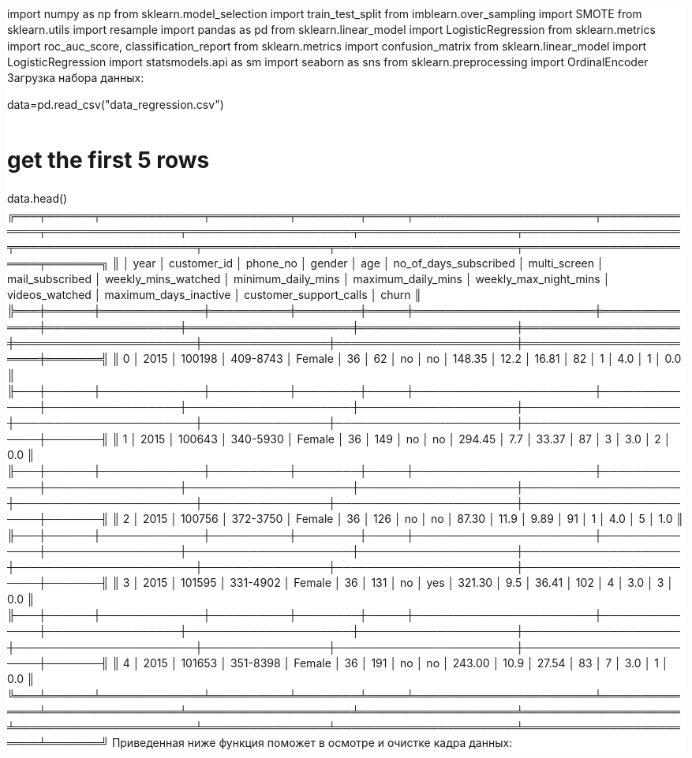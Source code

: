 import numpy as np
from sklearn.model_selection import train_test_split
from imblearn.over_sampling import SMOTE
from sklearn.utils import resample
import pandas as pd
from sklearn.linear_model import LogisticRegression
from sklearn.metrics import roc_auc_score, classification_report
from sklearn.metrics import confusion_matrix
from sklearn.linear_model import LogisticRegression
import statsmodels.api as sm
import seaborn as sns
from sklearn.preprocessing import OrdinalEncoder
Загрузка набора данных:

data=pd.read_csv("data_regression.csv")
# get the first 5 rows
data.head()
╔═══╤══════╤═════════════╤══════════╤════════╤═════╤═══════════════════════╤══════════════╤═════════════════╤═════════════════════╤════════════════════╤════════════════════╤═══════════════════════╤════════════════╤═══════════════════════╤════════════════════════╤═══════╗
║   │ year │ customer_id │ phone_no │ gender │ age │ no_of_days_subscribed │ multi_screen │ mail_subscribed │ weekly_mins_watched │ minimum_daily_mins │ maximum_daily_mins │ weekly_max_night_mins │ videos_watched │ maximum_days_inactive │ customer_support_calls │ churn ║
╠═══╪══════╪═════════════╪══════════╪════════╪═════╪═══════════════════════╪══════════════╪═════════════════╪═════════════════════╪════════════════════╪════════════════════╪═══════════════════════╪════════════════╪═══════════════════════╪════════════════════════╪═══════╣
║ 0 │ 2015 │ 100198      │ 409-8743 │ Female │ 36  │ 62                    │ no           │ no              │ 148.35              │ 12.2               │ 16.81              │ 82                    │ 1              │ 4.0                   │ 1                      │ 0.0   ║
╟───┼──────┼─────────────┼──────────┼────────┼─────┼───────────────────────┼──────────────┼─────────────────┼─────────────────────┼────────────────────┼────────────────────┼───────────────────────┼────────────────┼───────────────────────┼────────────────────────┼───────╢
║ 1 │ 2015 │ 100643      │ 340-5930 │ Female │ 36  │ 149                   │ no           │ no              │ 294.45              │ 7.7                │ 33.37              │ 87                    │ 3              │ 3.0                   │ 2                      │ 0.0   ║
╟───┼──────┼─────────────┼──────────┼────────┼─────┼───────────────────────┼──────────────┼─────────────────┼─────────────────────┼────────────────────┼────────────────────┼───────────────────────┼────────────────┼───────────────────────┼────────────────────────┼───────╢
║ 2 │ 2015 │ 100756      │ 372-3750 │ Female │ 36  │ 126                   │ no           │ no              │ 87.30               │ 11.9               │ 9.89               │ 91                    │ 1              │ 4.0                   │ 5                      │ 1.0   ║
╟───┼──────┼─────────────┼──────────┼────────┼─────┼───────────────────────┼──────────────┼─────────────────┼─────────────────────┼────────────────────┼────────────────────┼───────────────────────┼────────────────┼───────────────────────┼────────────────────────┼───────╢
║ 3 │ 2015 │ 101595      │ 331-4902 │ Female │ 36  │ 131                   │ no           │ yes             │ 321.30              │ 9.5                │ 36.41              │ 102                   │ 4              │ 3.0                   │ 3                      │ 0.0   ║
╟───┼──────┼─────────────┼──────────┼────────┼─────┼───────────────────────┼──────────────┼─────────────────┼─────────────────────┼────────────────────┼────────────────────┼───────────────────────┼────────────────┼───────────────────────┼────────────────────────┼───────╢
║ 4 │ 2015 │ 101653      │ 351-8398 │ Female │ 36  │ 191                   │ no           │ no              │ 243.00              │ 10.9               │ 27.54              │ 83                    │ 7              │ 3.0                   │ 1                      │ 0.0   ║
╚═══╧══════╧═════════════╧══════════╧════════╧═════╧═══════════════════════╧══════════════╧═════════════════╧═════════════════════╧════════════════════╧════════════════════╧═══════════════════════╧════════════════╧═══════════════════════╧════════════════════════╧═══════╝
Приведенная ниже функция поможет в осмотре и очистке кадра данных:

